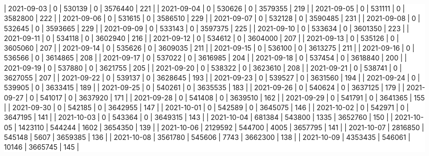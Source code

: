| 2021-09-03 | 0 | 530139 | 0 | 3576440 | 221 |
| 2021-09-04 | 0 | 530626 | 0 | 3579355 | 219 |
| 2021-09-05 | 0 | 531111 | 0 | 3582800 | 222 |
| 2021-09-06 | 0 | 531615 | 0 | 3586510 | 229 |
| 2021-09-07 | 0 | 532128 | 0 | 3590485 | 231 |
| 2021-09-08 | 0 | 532645 | 0 | 3593665 | 229 |
| 2021-09-09 | 0 | 533143 | 0 | 3597375 | 225 |
| 2021-09-10 | 0 | 533634 | 0 | 3601350 | 223 |
| 2021-09-11 | 0 | 534118 | 0 | 3602940 | 216 |
| 2021-09-12 | 0 | 534612 | 0 | 3604000 | 207 |
| 2021-09-13 | 0 | 535126 | 0 | 3605060 | 207 |
| 2021-09-14 | 0 | 535626 | 0 | 3609035 | 211 |
| 2021-09-15 | 0 | 536100 | 0 | 3613275 | 211 |
| 2021-09-16 | 0 | 536566 | 0 | 3614865 | 208 |
| 2021-09-17 | 0 | 537022 | 0 | 3616985 | 204 |
| 2021-09-18 | 0 | 537454 | 0 | 3618840 | 200 |
| 2021-09-19 | 0 | 537880 | 0 | 3621755 | 205 |
| 2021-09-20 | 0 | 538322 | 0 | 3623610 | 208 |
| 2021-09-21 | 0 | 538741 | 0 | 3627055 | 207 |
| 2021-09-22 | 0 | 539137 | 0 | 3628645 | 193 |
| 2021-09-23 | 0 | 539527 | 0 | 3631560 | 194 |
| 2021-09-24 | 0 | 539905 | 0 | 3633415 | 189 |
| 2021-09-25 | 0 | 540261 | 0 | 3635535 | 183 |
| 2021-09-26 | 0 | 540624 | 0 | 3637125 | 179 |
| 2021-09-27 | 0 | 541017 | 0 | 3637920 | 171 |
| 2021-09-28 | 0 | 541408 | 0 | 3639510 | 162 |
| 2021-09-29 | 0 | 541791 | 0 | 3641365 | 155 |
| 2021-09-30 | 0 | 542185 | 0 | 3642955 | 147 |
| 2021-10-01 | 0 | 542589 | 0 | 3645075 | 146 |
| 2021-10-02 | 0 | 542971 | 0 | 3647195 | 141 |
| 2021-10-03 | 0 | 543364 | 0 | 3649315 | 143 |
| 2021-10-04 | 681384 | 543800 | 1335 | 3652760 | 150 |
| 2021-10-05 | 1423110 | 544244 | 1602 | 3654350 | 139 |
| 2021-10-06 | 2129592 | 544700 | 4005 | 3657795 | 141 |
| 2021-10-07 | 2816850 | 545148 | 5607 | 3659385 | 136 |
| 2021-10-08 | 3561780 | 545606 | 7743 | 3662300 | 138 |
| 2021-10-09 | 4353435 | 546061 | 10146 | 3665745 | 145 |